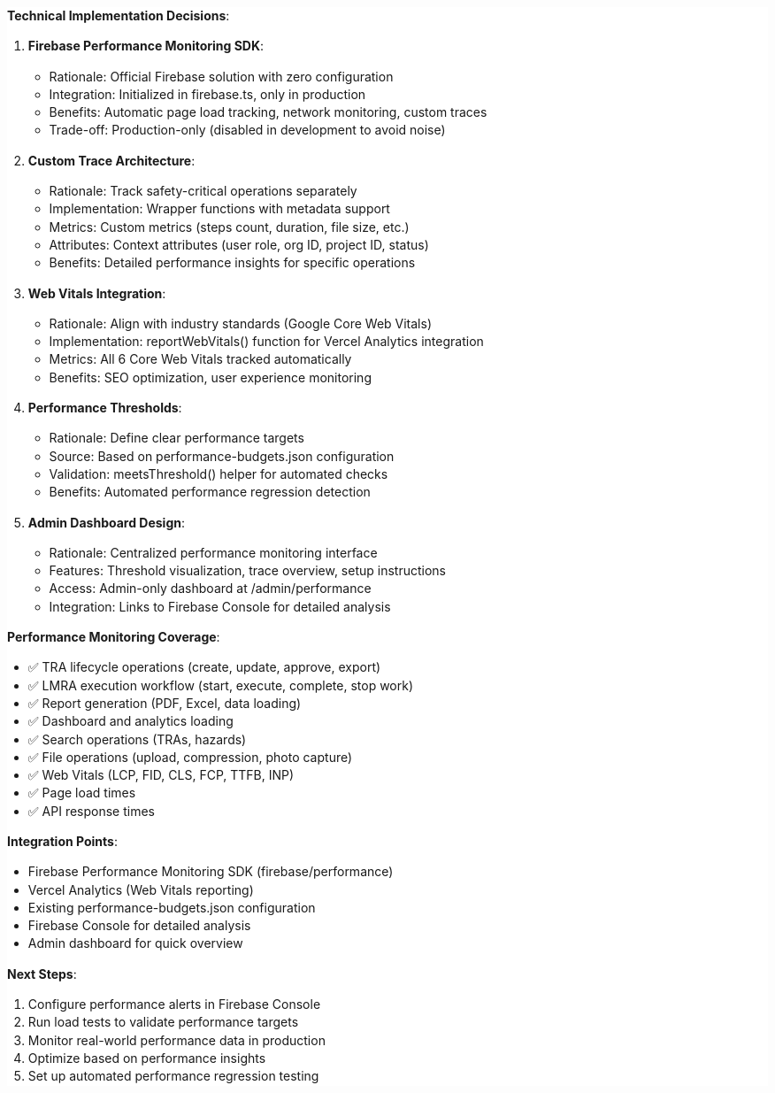 **Technical Implementation Decisions**:
1. **Firebase Performance Monitoring SDK**:
   - Rationale: Official Firebase solution with zero configuration
   - Integration: Initialized in firebase.ts, only in production
   - Benefits: Automatic page load tracking, network monitoring, custom traces
   - Trade-off: Production-only (disabled in development to avoid noise)

2. **Custom Trace Architecture**:
   - Rationale: Track safety-critical operations separately
   - Implementation: Wrapper functions with metadata support
   - Metrics: Custom metrics (steps count, duration, file size, etc.)
   - Attributes: Context attributes (user role, org ID, project ID, status)
   - Benefits: Detailed performance insights for specific operations

3. **Web Vitals Integration**:
   - Rationale: Align with industry standards (Google Core Web Vitals)
   - Implementation: reportWebVitals() function for Vercel Analytics integration
   - Metrics: All 6 Core Web Vitals tracked automatically
   - Benefits: SEO optimization, user experience monitoring

4. **Performance Thresholds**:
   - Rationale: Define clear performance targets
   - Source: Based on performance-budgets.json configuration
   - Validation: meetsThreshold() helper for automated checks
   - Benefits: Automated performance regression detection

5. **Admin Dashboard Design**:
   - Rationale: Centralized performance monitoring interface
   - Features: Threshold visualization, trace overview, setup instructions
   - Access: Admin-only dashboard at /admin/performance
   - Integration: Links to Firebase Console for detailed analysis

**Performance Monitoring Coverage**:
- ✅ TRA lifecycle operations (create, update, approve, export)
- ✅ LMRA execution workflow (start, execute, complete, stop work)
- ✅ Report generation (PDF, Excel, data loading)
- ✅ Dashboard and analytics loading
- ✅ Search operations (TRAs, hazards)
- ✅ File operations (upload, compression, photo capture)
- ✅ Web Vitals (LCP, FID, CLS, FCP, TTFB, INP)
- ✅ Page load times
- ✅ API response times

**Integration Points**:
- Firebase Performance Monitoring SDK (firebase/performance)
- Vercel Analytics (Web Vitals reporting)
- Existing performance-budgets.json configuration
- Firebase Console for detailed analysis
- Admin dashboard for quick overview

**Next Steps**:
1. Configure performance alerts in Firebase Console
2. Run load tests to validate performance targets
3. Monitor real-world performance data in production
4. Optimize based on performance insights
5. Set up automated performance regression testing
